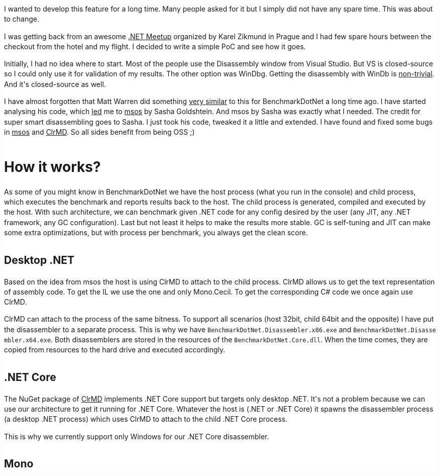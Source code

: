 I wanted to develop this feature for a long time. Many people asked for it but I simply did not have any spare time. This was about to change.

I was getting back from an awesome [.NET Meetup](https://www.wug.cz/praha/akce/951--Net-TechTalks) organized by Karel Zikmund in Prague and I had few spare hours between the checkout from the hotel and my flight. I decided to write a simple PoC and see how it goes.

Initially, I had no idea where to start. Most of the people use the Disassembly window from Visual Studio. But VS is closed-source so I could only use it for validation of my results. The other option was WinDbg. Getting the disassembly with WinDb is [non-trivial](https://bret.codes/net-core-and-windbg/). And it's closed-source as well.

I have almost forgotten that Matt Warren did something [very similar](https://github.com/dotnet/BenchmarkDotNet/issues/53) to this for BenchmarkDotNet a long time ago. I have started analysing his code, which [led](https://github.com/Microsoft/clrmd/issues/34#issuecomment-256304015) me to [msos](https://github.com/goldshtn/msos) by Sasha Goldshtein. And msos by Sasha was exactly what I needed. The credit for super smart disassembling goes to Sasha. I just took his code, tweaked it a little and extended. I have  found and fixed some bugs in [msos](https://github.com/goldshtn/msos/pull/71) and [ClrMD](https://github.com/Microsoft/clrmd/pull/83). So all sides benefit from being OSS ;)

# How it works?

As some of you might know in BenchmarkDotNet we have the host process (what you run in the console) and child process, which executes the benchmark and reports results back to the host. The child process is generated, compiled and executed by the host. With such architecture, we can benchmark given .NET code for any config desired by the user (any JIT, any .NET framework, any GC configuration). Last but not least it helps to make the results more stable. GC is self-tuning and JIT can make some extra optimizations, but with process per benchmark, you always get the clean score.

## Desktop .NET

Based on the idea from msos the host is using ClrMD to attach to the child process. ClrMD allows us to get the text representation of assembly code. To get the IL we use the one and only Mono.Cecil. To get the corresponding C# code we once again use ClrMD.

ClrMD can attach to the process of the same bitness. To support all scenarios (host 32bit, child 64bit and the opposite) I have put the disassembler to a separate process. This is why we have `BenchmarkDotNet.Disassembler.x86.exe` and `BenchmarkDotNet.Disassembler.x64.exe`. Both disassemblers are stored in the resources of the `BenchmarkDotNet.Core.dll`. When the time comes, they are copied from resources to the hard drive and executed accordingly.

## .NET Core

The NuGet package of [ClrMD](https://www.nuget.org/packages/Microsoft.Diagnostics.Runtime/) implements .NET Core support but targets only desktop .NET. It's not a problem because we can use our architecture to get it running for .NET Core. Whatever the host is (.NET or .NET Core) it spawns the disassembler process (a desktop .NET process) which uses ClrMD to attach to the child .NET Core process.

This is why we currently support only Windows for our .NET Core disassembler.

## Mono

